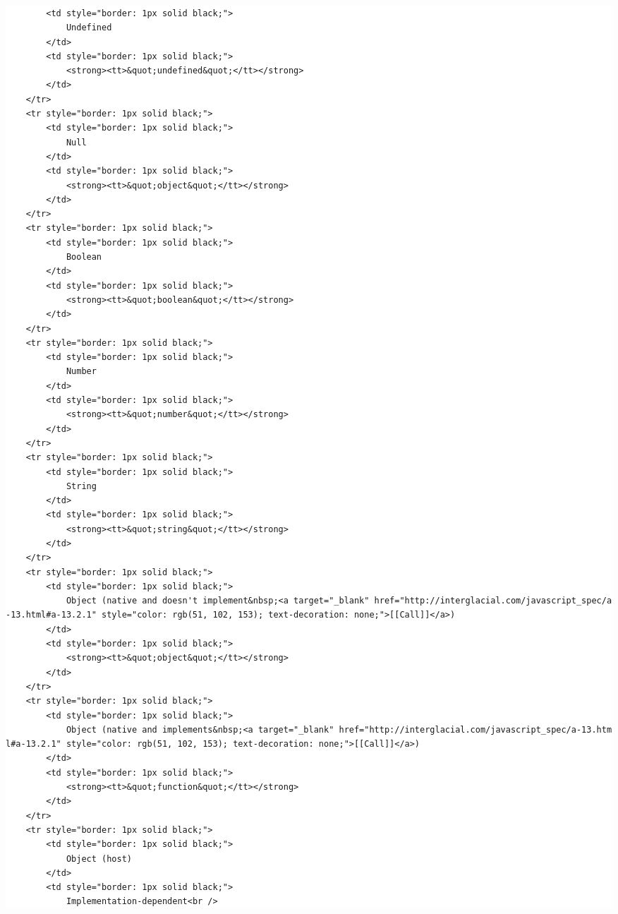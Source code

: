 			<td style="border: 1px solid black;">
				Undefined
			</td>
			<td style="border: 1px solid black;">
				<strong><tt>&quot;undefined&quot;</tt></strong>
			</td>
		</tr>
		<tr style="border: 1px solid black;">
			<td style="border: 1px solid black;">
				Null
			</td>
			<td style="border: 1px solid black;">
				<strong><tt>&quot;object&quot;</tt></strong>
			</td>
		</tr>
		<tr style="border: 1px solid black;">
			<td style="border: 1px solid black;">
				Boolean
			</td>
			<td style="border: 1px solid black;">
				<strong><tt>&quot;boolean&quot;</tt></strong>
			</td>
		</tr>
		<tr style="border: 1px solid black;">
			<td style="border: 1px solid black;">
				Number
			</td>
			<td style="border: 1px solid black;">
				<strong><tt>&quot;number&quot;</tt></strong>
			</td>
		</tr>
		<tr style="border: 1px solid black;">
			<td style="border: 1px solid black;">
				String
			</td>
			<td style="border: 1px solid black;">
				<strong><tt>&quot;string&quot;</tt></strong>
			</td>
		</tr>
		<tr style="border: 1px solid black;">
			<td style="border: 1px solid black;">
				Object (native and doesn't implement&nbsp;<a target="_blank" href="http://interglacial.com/javascript_spec/a-13.html#a-13.2.1" style="color: rgb(51, 102, 153); text-decoration: none;">[[Call]]</a>)
			</td>
			<td style="border: 1px solid black;">
				<strong><tt>&quot;object&quot;</tt></strong>
			</td>
		</tr>
		<tr style="border: 1px solid black;">
			<td style="border: 1px solid black;">
				Object (native and implements&nbsp;<a target="_blank" href="http://interglacial.com/javascript_spec/a-13.html#a-13.2.1" style="color: rgb(51, 102, 153); text-decoration: none;">[[Call]]</a>)
			</td>
			<td style="border: 1px solid black;">
				<strong><tt>&quot;function&quot;</tt></strong>
			</td>
		</tr>
		<tr style="border: 1px solid black;">
			<td style="border: 1px solid black;">
				Object (host)
			</td>
			<td style="border: 1px solid black;">
				Implementation-dependent<br />
				